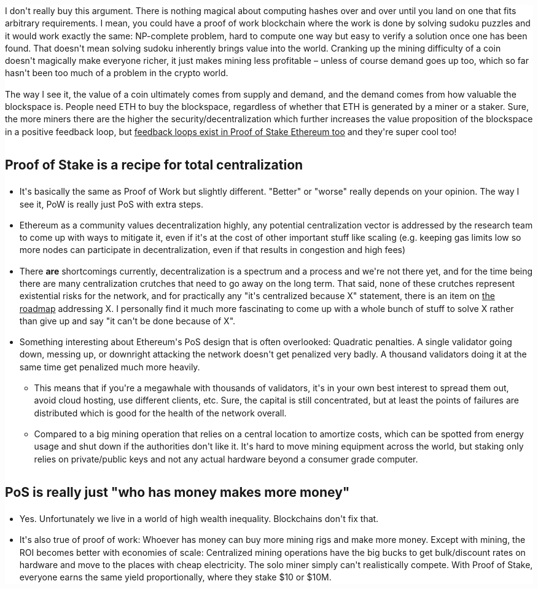 I don't really buy this argument. There is nothing magical about computing hashes over and over until you land on one that fits arbitrary requirements. I mean, you could have a proof of work blockchain where the work is done by solving sudoku puzzles and it would work exactly the same: NP-complete problem, hard to compute one way but easy to verify a solution once one has been found. That doesn't mean solving sudoku inherently brings value into the world. Cranking up the mining difficulty of a coin doesn't magically make everyone richer, it just makes mining less profitable – unless of course demand goes up too, which so far hasn't been too much of a problem in the crypto world.

The way I see it, the value of a coin ultimately comes from supply and demand, and the demand comes from how valuable the blockspace is. People need ETH to buy the blockspace, regardless of whether that ETH is generated by a miner or a staker. Sure, the more miners there are the higher the security/decentralization which further increases the value proposition of the blockspace in a positive feedback loop, but [feedback loops exist in Proof of Stake Ethereum too](https://i.imgur.com/3bPV35a.png) and they're super cool too!

## Proof of Stake is a recipe for total centralization

* It's basically the same as Proof of Work but slightly different. "Better" or "worse" really depends on your opinion. The way I see it, PoW is really just PoS with extra steps.

* Ethereum as a community values decentralization highly, any potential centralization vector is addressed by the research team to come up with ways to mitigate it, even if it's at the cost of other important stuff like scaling (e.g. keeping gas limits low so more nodes can participate in decentralization, even if that results in congestion and high fees)

* There **are** shortcomings currently, decentralization is a spectrum and a process and we're not there yet, and for the time being there are many centralization crutches that need to go away on the long term. That said, none of these crutches represent existential risks for the network, and for practically any "it's centralized because X" statement, there is an item on [the roadmap](https://twitter.com/VitalikButerin/status/1466411377107558402) addressing X. I personally find it much more fascinating to come up with a whole bunch of stuff to solve X rather than give up and say "it can't be done because of X". 

* Something interesting about Ethereum's PoS design that is often overlooked: Quadratic penalties. A single validator going down, messing up, or downright attacking the network doesn't get penalized very badly. A thousand validators doing it at the same time get penalized much more heavily. 

  * This means that if you're a megawhale with thousands of validators, it's in your own best interest to spread them out, avoid cloud hosting, use different clients, etc. Sure, the capital is still concentrated, but at least the points of failures are distributed which is good for the health of the network overall.

  * Compared to a big mining operation that relies on a central location to amortize costs, which can be spotted from energy usage and shut down if the authorities don't like it. It's hard to move mining equipment across the world, but staking only relies on private/public keys and not any actual hardware beyond a consumer grade computer.

## PoS is really just "who has money makes more money"

* Yes. Unfortunately we live in a world of high wealth inequality. Blockchains don't fix that. 

* It's also true of proof of work: Whoever has money can buy more mining rigs and make more money. Except with mining, the ROI becomes better with economies of scale: Centralized mining operations have the big bucks to get bulk/discount rates on hardware and move to the places with cheap electricity. The solo miner simply can't realistically compete. With Proof of Stake, everyone earns the same yield proportionally, where they stake $10 or $10M.
